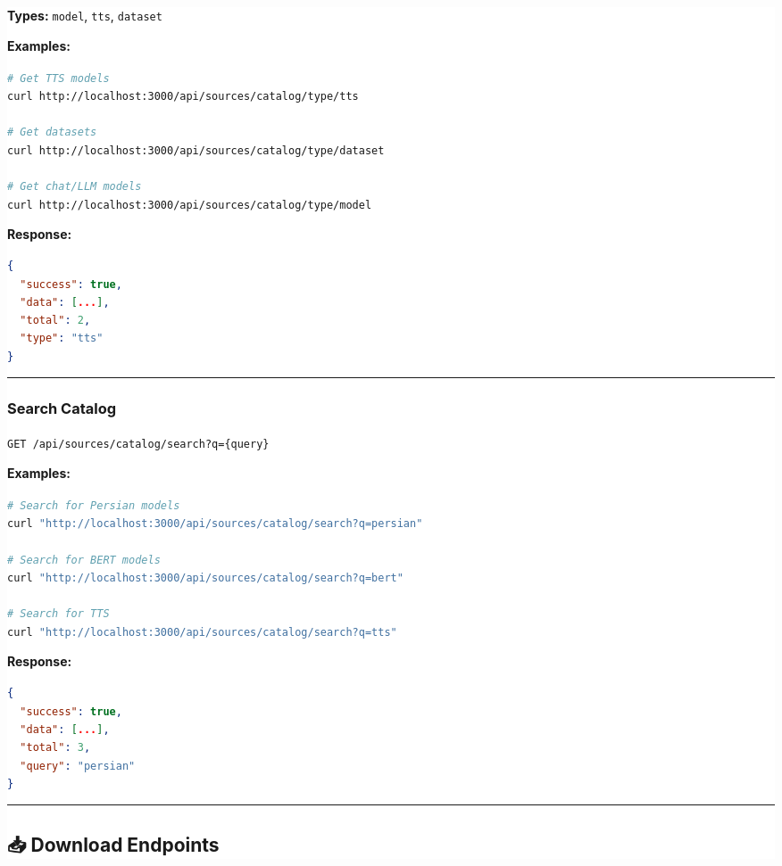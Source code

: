 **Types:** `model`, `tts`, `dataset`

**Examples:**
```bash
# Get TTS models
curl http://localhost:3000/api/sources/catalog/type/tts

# Get datasets
curl http://localhost:3000/api/sources/catalog/type/dataset

# Get chat/LLM models
curl http://localhost:3000/api/sources/catalog/type/model
```

**Response:**
```json
{
  "success": true,
  "data": [...],
  "total": 2,
  "type": "tts"
}
```

---

### Search Catalog
```http
GET /api/sources/catalog/search?q={query}
```

**Examples:**
```bash
# Search for Persian models
curl "http://localhost:3000/api/sources/catalog/search?q=persian"

# Search for BERT models
curl "http://localhost:3000/api/sources/catalog/search?q=bert"

# Search for TTS
curl "http://localhost:3000/api/sources/catalog/search?q=tts"
```

**Response:**
```json
{
  "success": true,
  "data": [...],
  "total": 3,
  "query": "persian"
}
```

---

## 📥 Download Endpoints
